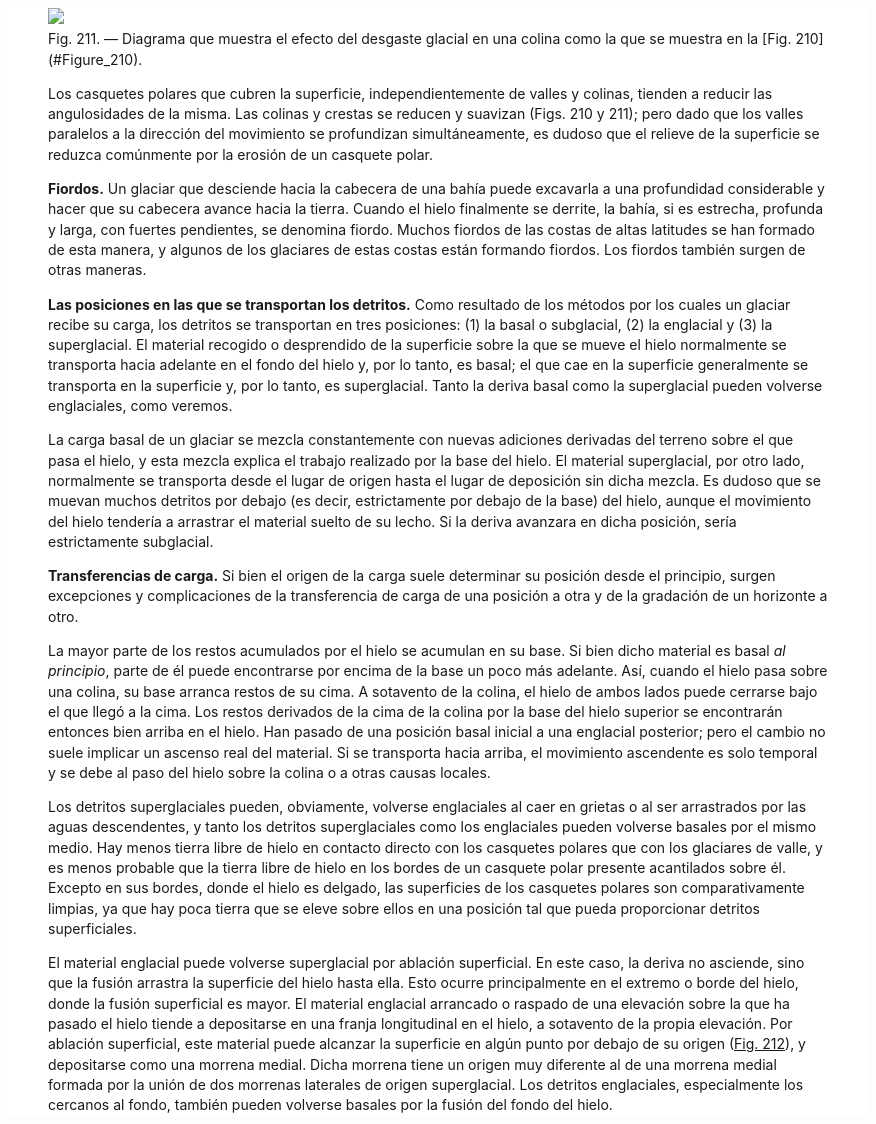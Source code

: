 <figure id="Figura_211" class="imagen urantiapedia">
<img src="/image/book/Thomas_C_Chamberlin_and_Rollin_D_Salisbury/A_College_Textbook_of_Geology/211.jpg">
<figcaption>Fig. 211. — Diagrama que muestra el efecto del desgaste glacial en una colina como la que se muestra en la [Fig. 210](#Figure_210). </figcaption>
</figura>

Los casquetes polares que cubren la superficie, independientemente de valles y colinas, tienden a reducir las angulosidades de la misma. Las colinas y crestas se reducen y suavizan (Figs. 210 y 211); pero dado que los valles paralelos a la dirección del movimiento se profundizan simultáneamente, es dudoso que el relieve de la superficie se reduzca comúnmente por la erosión de un casquete polar.

**Fiordos.** Un glaciar que desciende hacia la cabecera de una bahía puede excavarla a una profundidad considerable y hacer que su cabecera avance hacia la tierra. Cuando el hielo finalmente se derrite, la bahía, si es estrecha, profunda y larga, con fuertes pendientes, se denomina fiordo. Muchos fiordos de las costas de altas latitudes se han formado de esta manera, y algunos de los glaciares de estas costas están formando fiordos. Los fiordos también surgen de otras maneras.

**Las posiciones en las que se transportan los detritos.** Como resultado de los métodos por los cuales un glaciar recibe su carga, los detritos se transportan en tres posiciones: (1) la basal o subglacial, (2) la englacial y (3) la superglacial. El material recogido o desprendido de la superficie sobre la que se mueve el hielo normalmente se transporta hacia adelante en el fondo del hielo y, por lo tanto, es basal; el que cae en la superficie generalmente se transporta en la superficie y, por lo tanto, es superglacial. Tanto la deriva basal como la superglacial pueden volverse englaciales, como veremos.

La carga basal de un glaciar se mezcla constantemente con nuevas adiciones derivadas del terreno sobre el que pasa el hielo, y esta mezcla explica el trabajo realizado por la base del hielo. El material superglacial, por otro lado, normalmente se transporta desde el lugar de origen hasta el lugar de deposición sin dicha mezcla. Es dudoso que se muevan muchos detritos por debajo (es decir, estrictamente por debajo de la base) del hielo, aunque el movimiento del hielo tendería a arrastrar el material suelto de su lecho. Si la deriva avanzara en dicha posición, sería estrictamente subglacial.

**Transferencias de carga.** Si bien el origen de la carga suele determinar su posición desde el principio, surgen excepciones y complicaciones de la transferencia de carga de una posición a otra y de la gradación de un horizonte a otro.

La mayor parte de los restos acumulados por el hielo se acumulan en su base. Si bien dicho material es basal _al principio_, parte de él puede encontrarse por encima de la base un poco más adelante. Así, cuando el hielo pasa sobre una colina, su base arranca restos de su cima. A sotavento de la colina, el hielo de ambos lados puede cerrarse bajo el que llegó a la cima. Los restos derivados de la cima de la colina por la base del hielo superior se encontrarán entonces bien arriba en el hielo. Han pasado de una posición basal inicial a una englacial posterior; pero el cambio no suele implicar un ascenso real del material. Si se transporta hacia arriba, el movimiento ascendente es solo temporal y se debe al paso del hielo sobre la colina o a otras causas locales.

Los detritos superglaciales pueden, obviamente, volverse englaciales al caer en grietas o al ser arrastrados por las aguas descendentes, y tanto los detritos superglaciales como los englaciales pueden volverse basales por el mismo medio. Hay menos tierra libre de hielo en contacto directo con los casquetes polares que con los glaciares de valle, y es menos probable que la tierra libre de hielo en los bordes de un casquete polar presente acantilados sobre él. Excepto en sus bordes, donde el hielo es delgado, las superficies de los casquetes polares son comparativamente limpias, ya que hay poca tierra que se eleve sobre ellos en una posición tal que pueda proporcionar detritos superficiales.

El material englacial puede volverse superglacial por ablación superficial. En este caso, la deriva no asciende, sino que la fusión arrastra la superficie del hielo hasta ella. Esto ocurre principalmente en el extremo o borde del hielo, donde la fusión superficial es mayor. El material englacial arrancado o raspado de una elevación sobre la que ha pasado el hielo tiende a depositarse en una franja longitudinal en el hielo, a sotavento de la propia elevación. Por ablación superficial, este material puede alcanzar la superficie en algún punto por debajo de su origen ([Fig. 212](#Figure_212)), y depositarse como una morrena medial. Dicha morrena tiene un origen muy diferente al de una morrena medial formada por la unión de dos morrenas laterales de origen superglacial. Los detritos englaciales, especialmente los cercanos al fondo, también pueden volverse basales por la fusión del fondo del hielo.
